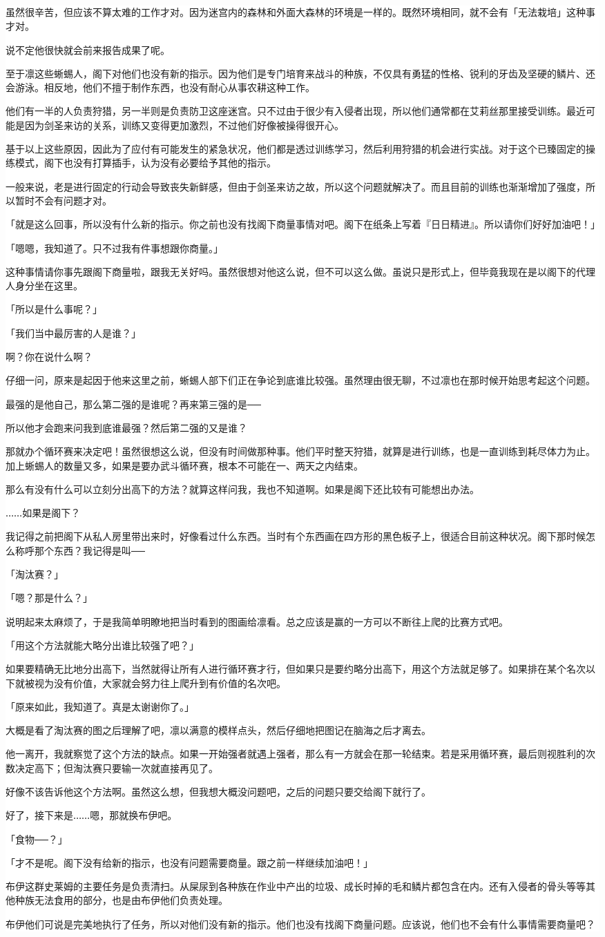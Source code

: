 虽然很辛苦，但应该不算太难的工作才对。因为迷宫内的森林和外面大森林的环境是一样的。既然环境相同，就不会有「无法栽培」这种事才对。

说不定他很快就会前来报告成果了呢。

至于凛这些蜥蜴人，阁下对他们也没有新的指示。因为他们是专门培育来战斗的种族，不仅具有勇猛的性格、锐利的牙齿及坚硬的鳞片、还会游泳。相反地，他们不擅于制作东西，也没有耐心从事农耕这种工作。

他们有一半的人负责狩猎，另一半则是负责防卫这座迷宫。只不过由于很少有入侵者出现，所以他们通常都在艾莉丝那里接受训练。最近可能是因为剑圣来访的关系，训练又变得更加激烈，不过他们好像被操得很开心。

基于以上这些原因，因此为了应付有可能发生的紧急状况，他们都是透过训练学习，然后利用狩猎的机会进行实战。对于这个已臻固定的操练模式，阁下也没有打算插手，认为没有必要给予其他的指示。

一般来说，老是进行固定的行动会导致丧失新鲜感，但由于剑圣来访之故，所以这个问题就解决了。而且目前的训练也渐渐增加了强度，所以暂时不会有问题才对。

「就是这么回事，所以没有什么新的指示。你之前也没有找阁下商量事情对吧。阁下在纸条上写着『日日精进』。所以请你们好好加油吧！」

「嗯嗯，我知道了。只不过我有件事想跟你商量。」

这种事情请你事先跟阁下商量啦，跟我无关好吗。虽然很想对他这么说，但不可以这么做。虽说只是形式上，但毕竟我现在是以阁下的代理人身分坐在这里。

「所以是什么事呢？」

「我们当中最厉害的人是谁？」

啊？你在说什么啊？

仔细一问，原来是起因于他来这里之前，蜥蜴人部下们正在争论到底谁比较强。虽然理由很无聊，不过凛也在那时候开始思考起这个问题。

最强的是他自己，那么第二强的是谁呢？再来第三强的是──

所以他才会跑来问我到底谁最强？然后第二强的又是谁？

那就办个循环赛来决定吧！虽然很想这么说，但没有时间做那种事。他们平时整天狩猎，就算是进行训练，也是一直训练到耗尽体力为止。加上蜥蜴人的数量又多，如果是要办武斗循环赛，根本不可能在一、两天之内结束。

那么有没有什么可以立刻分出高下的方法？就算这样问我，我也不知道啊。如果是阁下还比较有可能想出办法。

……如果是阁下？

我记得之前把阁下从私人房里带出来时，好像看过什么东西。当时有个东西画在四方形的黑色板子上，很适合目前这种状况。阁下那时候怎么称呼那个东西？我记得是叫──

「淘汰赛？」

「嗯？那是什么？」

说明起来太麻烦了，于是我简单明瞭地把当时看到的图画给凛看。总之应该是赢的一方可以不断往上爬的比赛方式吧。

「用这个方法就能大略分出谁比较强了吧？」

如果要精确无比地分出高下，当然就得让所有人进行循环赛才行，但如果只是要约略分出高下，用这个方法就足够了。如果排在某个名次以下就被视为没有价值，大家就会努力往上爬升到有价值的名次吧。

「原来如此，我知道了。真是太谢谢你了。」

大概是看了淘汰赛的图之后理解了吧，凛以满意的模样点头，然后仔细地把图记在脑海之后才离去。

他一离开，我就察觉了这个方法的缺点。如果一开始强者就遇上强者，那么有一方就会在那一轮结束。若是采用循环赛，最后则视胜利的次数决定高下；但淘汰赛只要输一次就直接再见了。

好像不该告诉他这个方法啊。虽然这么想，但我想大概没问题吧，之后的问题只要交给阁下就行了。

好了，接下来是……嗯，那就换布伊吧。

「食物──？」

「才不是呢。阁下没有给新的指示，也没有问题需要商量。跟之前一样继续加油吧！」

布伊这群史莱姆的主要任务是负责清扫。从屎尿到各种族在作业中产出的垃圾、成长时掉的毛和鳞片都包含在内。还有入侵者的骨头等等其他种族无法食用的部分，也是由布伊他们负责处理。

布伊他们可说是完美地执行了任务，所以对他们没有新的指示。他们也没有找阁下商量问题。应该说，他们也不会有什么事情需要商量吧？
